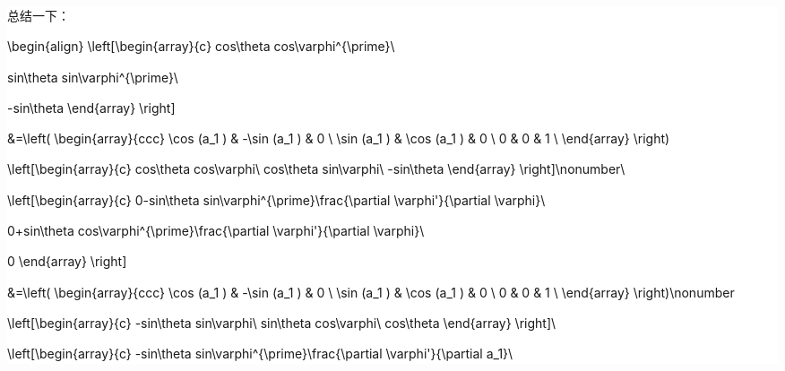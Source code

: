总结一下：

\begin{align}
\left[\begin{array}{c}
cos\theta cos\varphi^{\prime}\\

sin\theta sin\varphi^{\prime}\\

-sin\theta
\end{array}
\right]



&=\left(
\begin{array}{ccc}
 \cos (a_1 ) & -\sin (a_1 ) & 0 \\
 \sin (a_1 ) & \cos (a_1 ) & 0 \\
 0 & 0 & 1 \\
\end{array}
\right)

\left[\begin{array}{c}
cos\theta cos\varphi\\
cos\theta sin\varphi\\
-sin\theta
\end{array}
\right]\nonumber\\



\left[\begin{array}{c}
0-sin\theta sin\varphi^{\prime}\frac{\partial \varphi'}{\partial \varphi}\\

0+sin\theta cos\varphi^{\prime}\frac{\partial \varphi'}{\partial \varphi}\\

0
\end{array}
\right]



&=\left(
\begin{array}{ccc}
 \cos (a_1 ) & -\sin (a_1 ) & 0 \\
 \sin (a_1 ) & \cos (a_1 ) & 0 \\
 0 & 0 & 1 \\
\end{array}
\right)\nonumber

\left[\begin{array}{c}
-sin\theta sin\varphi\\
sin\theta cos\varphi\\
cos\theta
\end{array}
\right]\\

\left[\begin{array}{c}
-sin\theta sin\varphi^{\prime}\frac{\partial \varphi'}{\partial a_1}\\
